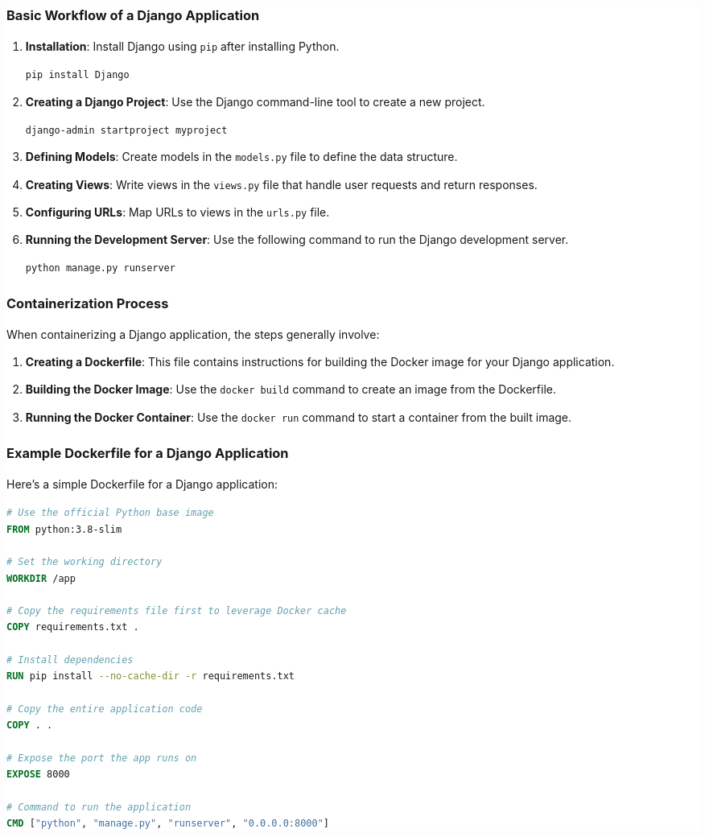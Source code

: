 ### Basic Workflow of a Django Application

1. **Installation**: Install Django using `pip` after installing Python.
   ```bash
   pip install Django
   ```

2. **Creating a Django Project**: Use the Django command-line tool to create a new project.
   ```bash
   django-admin startproject myproject
   ```

3. **Defining Models**: Create models in the `models.py` file to define the data structure.

4. **Creating Views**: Write views in the `views.py` file that handle user requests and return responses.

5. **Configuring URLs**: Map URLs to views in the `urls.py` file.

6. **Running the Development Server**: Use the following command to run the Django development server.
   ```bash
   python manage.py runserver
   ```

### Containerization Process

When containerizing a Django application, the steps generally involve:

1. **Creating a Dockerfile**: This file contains instructions for building the Docker image for your Django application.

2. **Building the Docker Image**: Use the `docker build` command to create an image from the Dockerfile.

3. **Running the Docker Container**: Use the `docker run` command to start a container from the built image.

### Example Dockerfile for a Django Application

Here’s a simple Dockerfile for a Django application:

```Dockerfile
# Use the official Python base image
FROM python:3.8-slim

# Set the working directory
WORKDIR /app

# Copy the requirements file first to leverage Docker cache
COPY requirements.txt .

# Install dependencies
RUN pip install --no-cache-dir -r requirements.txt

# Copy the entire application code
COPY . .

# Expose the port the app runs on
EXPOSE 8000

# Command to run the application
CMD ["python", "manage.py", "runserver", "0.0.0.0:8000"]
```
